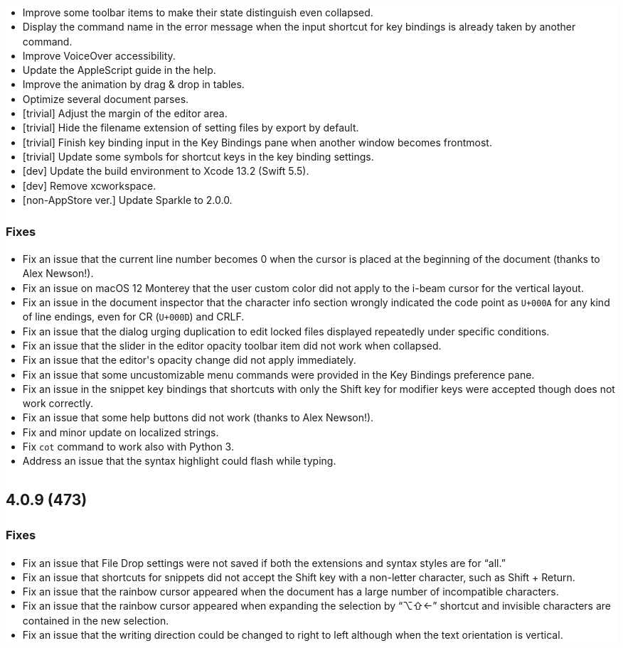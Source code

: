 - Improve some toolbar items to make their state distinguish even collapsed.
- Display the command name in the error message when the input shortcut for key bindings is already taken by another command.
- Improve VoiceOver accessibility.
- Update the AppleScript guide in the help.
- Improve the animation by drag & drop in tables.
- Optimize several document parses.
- [trivial] Adjust the margin of the editor area.
- [trivial] Hide the filename extension of setting files by export by default.
- [trivial] Finish key binding input in the Key Bindings pane when another window becomes frontmost.
- [trivial] Update some symbols for shortcut keys in the key binding settings.
- [dev] Update the build environment to Xcode 13.2 (Swift 5.5).
- [dev] Remove xcworkspace.
- [non-AppStore ver.] Update Sparkle to 2.0.0.


### Fixes

- Fix an issue that the current line number becomes 0 when the cursor is placed at the beginning of the document (thanks to Alex Newson!).
- Fix an issue on macOS 12 Monterey that the user custom color did not apply to the i-beam cursor for the vertical layout.
- Fix an issue in the document inspector that the character info section wrongly indicated the code point as `U+000A` for any kind of line endings, even for CR (`U+000D`) and CRLF.
- Fix an issue that the dialog urging duplication to edit locked files displayed repeatedly under specific conditions.
- Fix an issue that the slider in the editor opacity toolbar item did not work when collapsed.
- Fix an issue that the editor's opacity change did not apply immediately.
- Fix an issue that some uncustomizable menu commands were provided in the Key Bindings preference pane.
- Fix an issue in the snippet key bindings that shortcuts with only the Shift key for modifier keys were accepted though does not work correctly.
- Fix an issue that some help buttons did not work (thanks to Alex Newson!).
- Fix and minor update on localized strings.
- Fix `cot` command to work also with Python 3.
- Address an issue that the syntax highlight could flash while typing.



4.0.9 (473)
--------------------------

### Fixes

- Fix an issue that File Drop settings were not saved if both the extensions and syntax styles are for “all.”
- Fix an issue that shortcuts for snippets did not accept the Shift key with a non-letter character, such as Shift + Return.
- Fix an issue that the rainbow cursor appeared when the document has a large number of incompatible characters.
- Fix an issue that the rainbow cursor appeared when expanding the selection by “⌥⇧←” shortcut and invisible characters are contained in the new selection.
- Fix an issue that the writing direction could be changed to right to left although when the text orientation is vertical.

